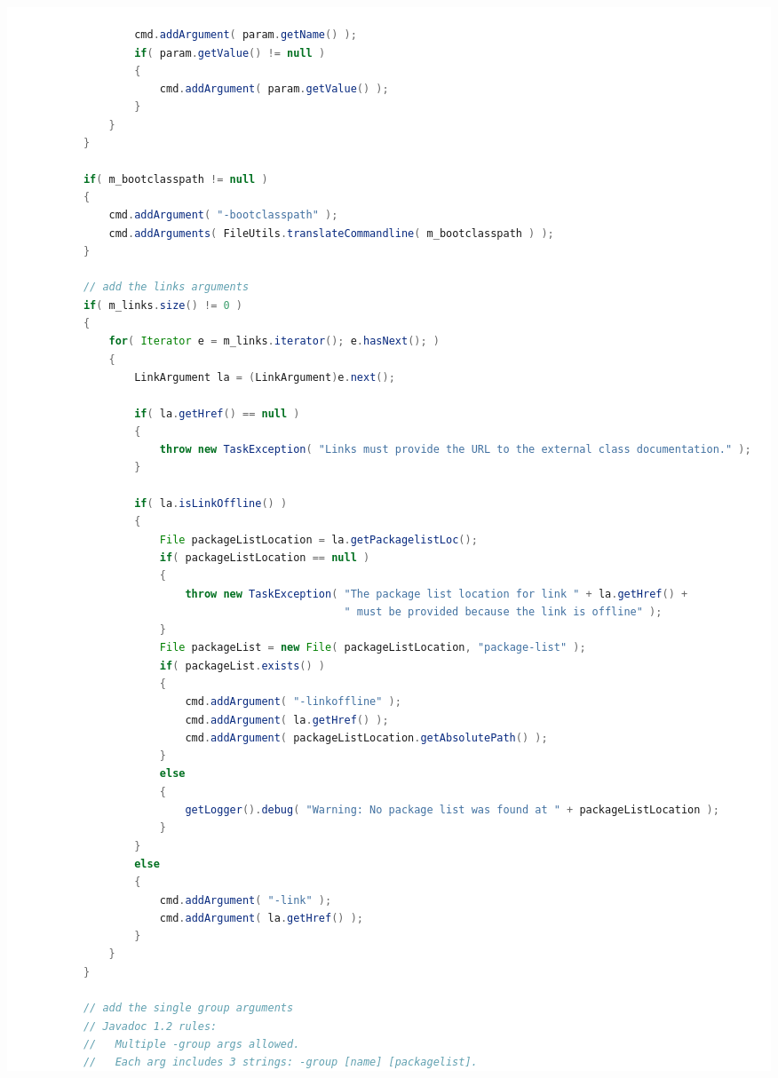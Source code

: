 ```java

                    cmd.addArgument( param.getName() );
                    if( param.getValue() != null )
                    {
                        cmd.addArgument( param.getValue() );
                    }
                }
            }

            if( m_bootclasspath != null )
            {
                cmd.addArgument( "-bootclasspath" );
                cmd.addArguments( FileUtils.translateCommandline( m_bootclasspath ) );
            }

            // add the links arguments
            if( m_links.size() != 0 )
            {
                for( Iterator e = m_links.iterator(); e.hasNext(); )
                {
                    LinkArgument la = (LinkArgument)e.next();

                    if( la.getHref() == null )
                    {
                        throw new TaskException( "Links must provide the URL to the external class documentation." );
                    }

                    if( la.isLinkOffline() )
                    {
                        File packageListLocation = la.getPackagelistLoc();
                        if( packageListLocation == null )
                        {
                            throw new TaskException( "The package list location for link " + la.getHref() +
                                                     " must be provided because the link is offline" );
                        }
                        File packageList = new File( packageListLocation, "package-list" );
                        if( packageList.exists() )
                        {
                            cmd.addArgument( "-linkoffline" );
                            cmd.addArgument( la.getHref() );
                            cmd.addArgument( packageListLocation.getAbsolutePath() );
                        }
                        else
                        {
                            getLogger().debug( "Warning: No package list was found at " + packageListLocation );
                        }
                    }
                    else
                    {
                        cmd.addArgument( "-link" );
                        cmd.addArgument( la.getHref() );
                    }
                }
            }

            // add the single group arguments
            // Javadoc 1.2 rules:
            //   Multiple -group args allowed.
            //   Each arg includes 3 strings: -group [name] [packagelist].
```